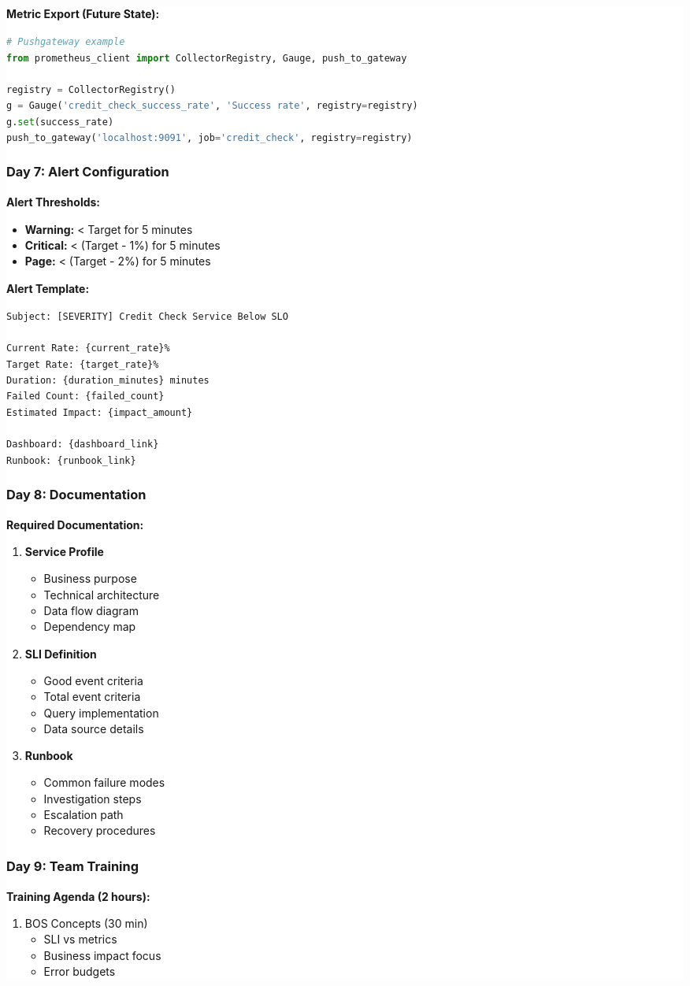 **Metric Export (Future State):**
```python
# Pushgateway example
from prometheus_client import CollectorRegistry, Gauge, push_to_gateway

registry = CollectorRegistry()
g = Gauge('credit_check_success_rate', 'Success rate', registry=registry)
g.set(success_rate)
push_to_gateway('localhost:9091', job='credit_check', registry=registry)
```

### Day 7: Alert Configuration
**Alert Thresholds:**
- **Warning:** < Target for 5 minutes
- **Critical:** < (Target - 1%) for 5 minutes
- **Page:** < (Target - 2%) for 5 minutes

**Alert Template:**
```
Subject: [SEVERITY] Credit Check Service Below SLO

Current Rate: {current_rate}%
Target Rate: {target_rate}%
Duration: {duration_minutes} minutes
Failed Count: {failed_count}
Estimated Impact: {impact_amount}

Dashboard: {dashboard_link}
Runbook: {runbook_link}
```

### Day 8: Documentation
**Required Documentation:**
1. **Service Profile**
   - Business purpose
   - Technical architecture
   - Data flow diagram
   - Dependency map

2. **SLI Definition**
   - Good event criteria
   - Total event criteria
   - Query implementation
   - Data source details

3. **Runbook**
   - Common failure modes
   - Investigation steps
   - Escalation path
   - Recovery procedures

### Day 9: Team Training
**Training Agenda (2 hours):**
1. BOS Concepts (30 min)
   - SLI vs metrics
   - Business impact focus
   - Error budgets
